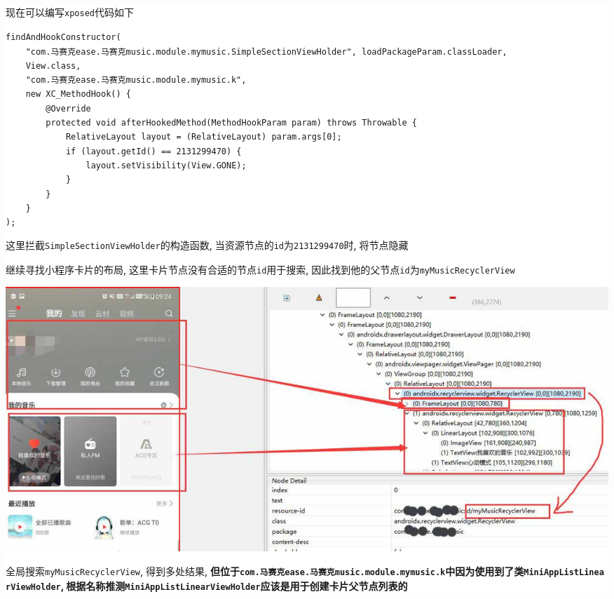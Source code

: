 现在可以编写`xposed`代码如下

```
findAndHookConstructor(
    "com.马赛克ease.马赛克music.module.mymusic.SimpleSectionViewHolder", loadPackageParam.classLoader,
    View.class,
    "com.马赛克ease.马赛克music.module.mymusic.k",
    new XC_MethodHook() {
        @Override
        protected void afterHookedMethod(MethodHookParam param) throws Throwable {
            RelativeLayout layout = (RelativeLayout) param.args[0];
            if (layout.getId() == 2131299470) {
                layout.setVisibility(View.GONE);
            }
        }
    }
);
```

这里拦截`SimpleSectionViewHolder`的构造函数, 当资源节点的`id`为`2131299470`时, 将节点隐藏

继续寻找小程序卡片的布局, 这里卡片节点没有合适的节点`id`用于搜索, 因此找到他的父节点`id`为`myMusicRecyclerView`

![image-20](20.jpg)

全局搜索`myMusicRecyclerView`, 得到多处结果, **但位于`com.马赛克ease.马赛克music.module.mymusic.k`中因为使用到了类`MiniAppListLinearViewHolder`, 根据名称推测`MiniAppListLinearViewHolder`应该是用于创建卡片父节点列表的**
